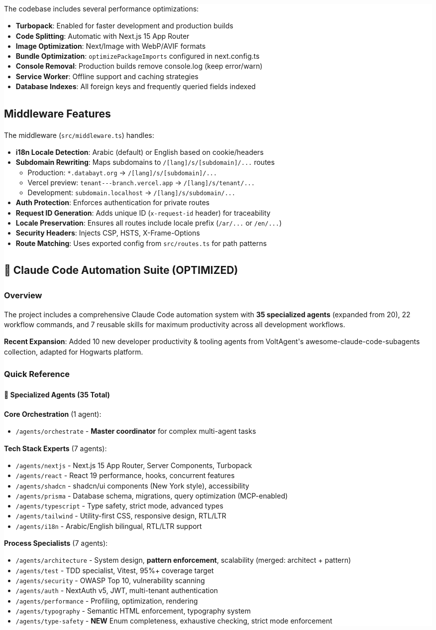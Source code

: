 The codebase includes several performance optimizations:
- **Turbopack**: Enabled for faster development and production builds
- **Code Splitting**: Automatic with Next.js 15 App Router
- **Image Optimization**: Next/Image with WebP/AVIF formats
- **Bundle Optimization**: `optimizePackageImports` configured in next.config.ts
- **Console Removal**: Production builds remove console.log (keep error/warn)
- **Service Worker**: Offline support and caching strategies
- **Database Indexes**: All foreign keys and frequently queried fields indexed

## Middleware Features

The middleware (`src/middleware.ts`) handles:
- **i18n Locale Detection**: Arabic (default) or English based on cookie/headers
- **Subdomain Rewriting**: Maps subdomains to `/[lang]/s/[subdomain]/...` routes
  - Production: `*.databayt.org` → `/[lang]/s/[subdomain]/...`
  - Vercel preview: `tenant---branch.vercel.app` → `/[lang]/s/tenant/...`
  - Development: `subdomain.localhost` → `/[lang]/s/subdomain/...`
- **Auth Protection**: Enforces authentication for private routes
- **Request ID Generation**: Adds unique ID (`x-request-id` header) for traceability
- **Locale Preservation**: Ensures all routes include locale prefix (`/ar/...` or `/en/...`)
- **Security Headers**: Injects CSP, HSTS, X-Frame-Options
- **Route Matching**: Uses exported config from `src/routes.ts` for path patterns

## 🤖 Claude Code Automation Suite (OPTIMIZED)

### Overview
The project includes a comprehensive Claude Code automation system with **35 specialized agents** (expanded from 20), 22 workflow commands, and 7 reusable skills for maximum productivity across all development workflows.

**Recent Expansion**: Added 10 new developer productivity & tooling agents from VoltAgent's awesome-claude-code-subagents collection, adapted for Hogwarts platform.

### Quick Reference

#### 🎯 Specialized Agents (35 Total)

**Core Orchestration** (1 agent):
- `/agents/orchestrate` - **Master coordinator** for complex multi-agent tasks

**Tech Stack Experts** (7 agents):
- `/agents/nextjs` - Next.js 15 App Router, Server Components, Turbopack
- `/agents/react` - React 19 performance, hooks, concurrent features
- `/agents/shadcn` - shadcn/ui components (New York style), accessibility
- `/agents/prisma` - Database schema, migrations, query optimization (MCP-enabled)
- `/agents/typescript` - Type safety, strict mode, advanced types
- `/agents/tailwind` - Utility-first CSS, responsive design, RTL/LTR
- `/agents/i18n` - Arabic/English bilingual, RTL/LTR support

**Process Specialists** (7 agents):
- `/agents/architecture` - System design, **pattern enforcement**, scalability (merged: architect + pattern)
- `/agents/test` - TDD specialist, Vitest, 95%+ coverage target
- `/agents/security` - OWASP Top 10, vulnerability scanning
- `/agents/auth` - NextAuth v5, JWT, multi-tenant authentication
- `/agents/performance` - Profiling, optimization, rendering
- `/agents/typography` - Semantic HTML enforcement, typography system
- `/agents/type-safety` - **NEW** Enum completeness, exhaustive checking, strict mode enforcement
